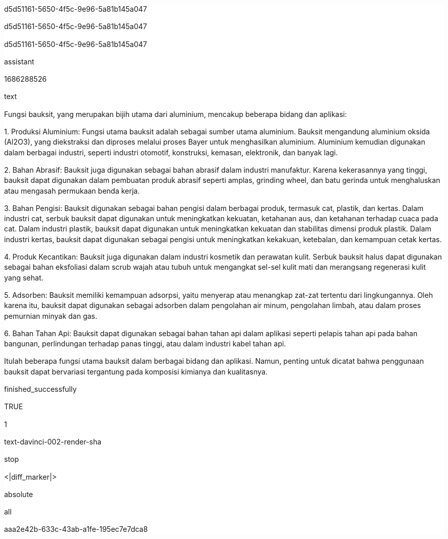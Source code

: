 d5d51161-5650-4f5c-9e96-5a81b145a047

d5d51161-5650-4f5c-9e96-5a81b145a047

d5d51161-5650-4f5c-9e96-5a81b145a047

assistant

1686288526

text

Fungsi bauksit, yang merupakan bijih utama dari aluminium, mencakup beberapa bidang dan aplikasi:  
  
1\. Produksi Aluminium: Fungsi utama bauksit adalah sebagai sumber utama aluminium. Bauksit mengandung aluminium oksida (Al2O3), yang diekstraksi dan diproses melalui proses Bayer untuk menghasilkan aluminium. Aluminium kemudian digunakan dalam berbagai industri, seperti industri otomotif, konstruksi, kemasan, elektronik, dan banyak lagi.  
  
2\. Bahan Abrasif: Bauksit juga digunakan sebagai bahan abrasif dalam industri manufaktur. Karena kekerasannya yang tinggi, bauksit dapat digunakan dalam pembuatan produk abrasif seperti amplas, grinding wheel, dan batu gerinda untuk menghaluskan atau mengasah permukaan benda kerja.  
  
3\. Bahan Pengisi: Bauksit digunakan sebagai bahan pengisi dalam berbagai produk, termasuk cat, plastik, dan kertas. Dalam industri cat, serbuk bauksit dapat digunakan untuk meningkatkan kekuatan, ketahanan aus, dan ketahanan terhadap cuaca pada cat. Dalam industri plastik, bauksit dapat digunakan untuk meningkatkan kekuatan dan stabilitas dimensi produk plastik. Dalam industri kertas, bauksit dapat digunakan sebagai pengisi untuk meningkatkan kekakuan, ketebalan, dan kemampuan cetak kertas.  
  
4\. Produk Kecantikan: Bauksit juga digunakan dalam industri kosmetik dan perawatan kulit. Serbuk bauksit halus dapat digunakan sebagai bahan eksfoliasi dalam scrub wajah atau tubuh untuk mengangkat sel-sel kulit mati dan merangsang regenerasi kulit yang sehat.  
  
5\. Adsorben: Bauksit memiliki kemampuan adsorpsi, yaitu menyerap atau menangkap zat-zat tertentu dari lingkungannya. Oleh karena itu, bauksit dapat digunakan sebagai adsorben dalam pengolahan air minum, pengolahan limbah, atau dalam proses pemurnian minyak dan gas.  
  
6\. Bahan Tahan Api: Bauksit dapat digunakan sebagai bahan tahan api dalam aplikasi seperti pelapis tahan api pada bahan bangunan, perlindungan terhadap panas tinggi, atau dalam industri kabel tahan api.  
  
Itulah beberapa fungsi utama bauksit dalam berbagai bidang dan aplikasi. Namun, penting untuk dicatat bahwa penggunaan bauksit dapat bervariasi tergantung pada komposisi kimianya dan kualitasnya.

finished\_successfully

TRUE

1

text-davinci-002-render-sha

stop

<|diff\_marker|>

absolute

all

aaa2e42b-633c-43ab-a1fe-195ec7e7dca8
